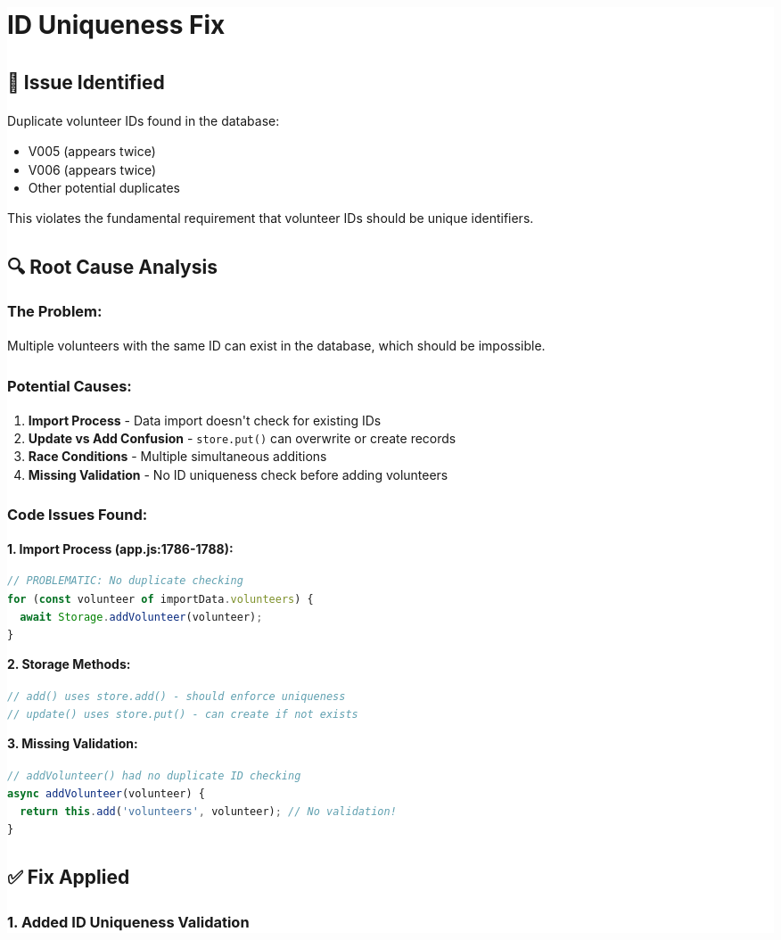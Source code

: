 # ID Uniqueness Fix

## 🚨 **Issue Identified**

Duplicate volunteer IDs found in the database:
- V005 (appears twice)
- V006 (appears twice)
- Other potential duplicates

This violates the fundamental requirement that volunteer IDs should be unique identifiers.

## 🔍 **Root Cause Analysis**

### **The Problem:**
Multiple volunteers with the same ID can exist in the database, which should be impossible.

### **Potential Causes:**
1. **Import Process** - Data import doesn't check for existing IDs
2. **Update vs Add Confusion** - `store.put()` can overwrite or create records
3. **Race Conditions** - Multiple simultaneous additions
4. **Missing Validation** - No ID uniqueness check before adding volunteers

### **Code Issues Found:**

**1. Import Process (app.js:1786-1788):**
```javascript
// PROBLEMATIC: No duplicate checking
for (const volunteer of importData.volunteers) {
  await Storage.addVolunteer(volunteer);
}
```

**2. Storage Methods:**
```javascript
// add() uses store.add() - should enforce uniqueness
// update() uses store.put() - can create if not exists
```

**3. Missing Validation:**
```javascript
// addVolunteer() had no duplicate ID checking
async addVolunteer(volunteer) {
  return this.add('volunteers', volunteer); // No validation!
}
```

## ✅ **Fix Applied**

### **1. Added ID Uniqueness Validation**
